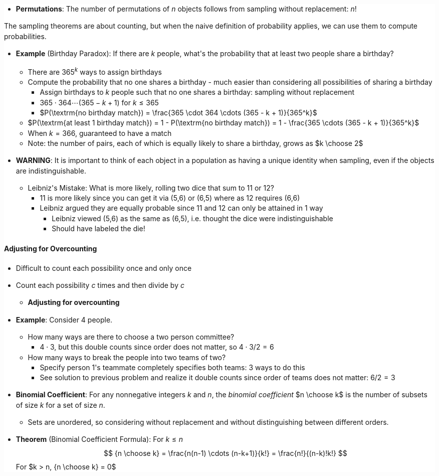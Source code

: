 * **Permutations**: The number of permutations of $n$ objects follows from sampling without replacement: $n!$ 

The sampling theorems are about counting, but when the naive definition of probability applies, we can use them to compute probabilities. 

* **Example** (Birthday Paradox): If there are $k$ people, what's the probability that at least two people share a birthday? 
  * There are $365^k$ ways to assign birthdays
  * Compute the probability that no one shares a birthday - much easier than considering all possibilities of sharing a birthday
    * Assign birthdays to $k$ people such that no one shares a birthday: sampling without replacement
    * $365 \cdot 364 \cdots (365-k+1)$ for $k \leq 365$ 
    * $P(\textrm{no birthday match}) = \frac{365 \cdot 364 \cdots (365 - k + 1)}{365^k}$ 
  * $P(\textrm{at least 1 birthday match}) = 1 - P(\textrm{no birthday match}) = 1 - \frac{365 \cdots (365 - k + 1)}{365^k}$
  * When $k = 366$, guaranteed to have a match
  * Note: the number of pairs, each of which is equally likely to share a birthday, grows as $k \choose 2$ 

* **WARNING**: It is important to think of each object in a population as having a unique identity when sampling, even if the objects are indistinguishable. 
  * Leibniz's Mistake: What is more likely, rolling two dice that sum to 11 or 12? 
    * 11 is more likely since you can get it via (5,6) or (6,5) where as 12 requires (6,6)
    * Leibniz argued they are equally probable since 11 and 12 can only be attained in 1 way
      * Leibniz viewed (5,6) as the same as (6,5), i.e. thought the dice were indistinguishable 
      * Should have labeled the die!

#### Adjusting for Overcounting

* Difficult to count each possibility once and only once

* Count each possibility $c$ times and then divide by $c$

  * **Adjusting for overcounting**

* **Example**: Consider 4 people. 

  * How many ways are there to choose a two person committee? 
    * $4 \cdot 3$, but this double counts since order does not matter, so $4 \cdot 3 / 2 = 6$ 
  * How many ways to break the people into two teams of two?
    * Specify person 1's teammate completely specifies both teams: 3 ways to do this
    * See solution to previous problem and realize it double counts since order of teams does not matter: $6 / 2 = 3$ 

* **Binomial Coefficient**: For any nonnegative integers $k$ and $n$, the *binomial coefficient* $n \choose k$ is the number of subsets of size $k$ for a set of size $n$. 

  * Sets are unordered, so considering without replacement and without distinguishing between different orders.

* **Theorem** (Binomial Coefficient Formula): For $k \leq n$
  $$
  {n \choose k} = \frac{n(n-1) \cdots (n-k+1)}{k!} = \frac{n!}{(n-k)!k!}
  $$
  For $k > n, {n \choose k} = 0$
